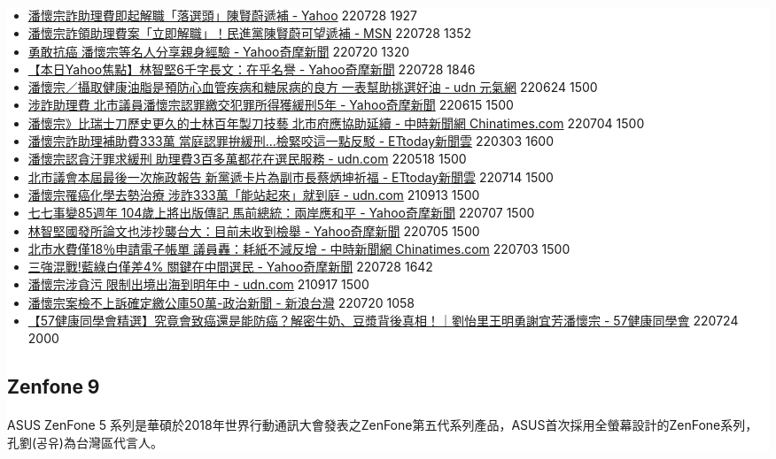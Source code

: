 - [潘懷宗詐助理費即起解職「落選頭」陳賢蔚遞補 - Yahoo](https://tw.tv.yahoo.com/politics-news/%E6%BD%98%E6%87%B7%E5%AE%97%E8%A9%90%E5%8A%A9%E7%90%86%E8%B2%BB%E5%8D%B3%E8%B5%B7%E8%A7%A3%E8%81%B7-%E8%90%BD%E9%81%B8%E9%A0%AD-%E9%99%B3%E8%B3%A2%E8%94%9A%E9%81%9E%E8%A3%9C-104507298.html "潘懷宗詐助理費即起解職「落選頭」陳賢蔚遞補 - Yahoo") 220728 1927
- [潘懷宗詐領助理費案「立即解職」！民進黨陳賢蔚可望遞補 - MSN](https://www.msn.com/zh-tw/news/national/%E6%BD%98%E6%87%B7%E5%AE%97%E8%A9%90%E9%A0%98%E5%8A%A9%E7%90%86%E8%B2%BB%E6%A1%88%E3%80%8C%E7%AB%8B%E5%8D%B3%E8%A7%A3%E8%81%B7-%E3%80%8D%EF%BC%81%E6%B0%91%E9%80%B2%E9%BB%A8%E9%99%B3%E8%B3%A2%E8%94%9A%E5%8F%AF%E6%9C%9B%E9%81%9E%E8%A3%9C/ar-AA103j5B?li=BBqiNIb "潘懷宗詐領助理費案「立即解職」！民進黨陳賢蔚可望遞補 - MSN") 220728 1352
- [勇敢抗癌 潘懷宗等名人分享親身經驗 - Yahoo奇摩新聞](https://tw.news.yahoo.com/%E5%8B%87%E6%95%A2%E6%8A%97%E7%99%8C-%E6%BD%98%E6%87%B7%E5%AE%97%E7%AD%89%E5%90%8D%E4%BA%BA%E5%88%86%E4%BA%AB%E8%A6%AA%E8%BA%AB%E7%B6%93%E9%A9%97-051000695.html "勇敢抗癌 潘懷宗等名人分享親身經驗 - Yahoo奇摩新聞") 220720 1320
- [【本日Yahoo焦點】林智堅6千字長文：在乎名譽 - Yahoo奇摩新聞](https://tw.news.yahoo.com/%E3%80%90%E6%9C%AC%E6%97%A5-yahoo%E7%84%A6%E9%BB%9E%E3%80%91%E6%B6%89%E9%80%A0%E5%81%87-16-%E5%B9%B4%E3%80%8C%E5%B7%A8%E4%BA%BA%E8%82%A9%E8%86%80%E3%80%8D%E6%81%90%E5%A1%8C-104649671.html "【本日Yahoo焦點】林智堅6千字長文：在乎名譽 - Yahoo奇摩新聞") 220728 1846
- [潘懷宗／攝取健康油脂是預防心血管疾病和糖尿病的良方 一表幫助挑選好油 - udn 元氣網](https://health.udn.com/health/story/7426/6396164?from=udn-articlemain_ch1005 "潘懷宗／攝取健康油脂是預防心血管疾病和糖尿病的良方 一表幫助挑選好油 - udn 元氣網") 220624 1500
- [涉詐助理費 北市議員潘懷宗認罪繳交犯罪所得獲緩刑5年 - Yahoo奇摩新聞](https://tw.news.yahoo.com/%E6%B6%89%E8%A9%90%E5%8A%A9%E7%90%86%E8%B2%BB-%E5%8C%97%E5%B8%82%E8%AD%B0%E5%93%A1%E6%BD%98%E6%87%B7%E5%AE%97%E4%B8%80%E5%AF%A9%E5%88%A4%E5%88%91-2-%E5%B9%B4%E7%B7%A9%E5%88%91-5-%E5%B9%B4-071450387.html "涉詐助理費 北市議員潘懷宗認罪繳交犯罪所得獲緩刑5年 - Yahoo奇摩新聞") 220615 1500
- [潘懷宗》比瑞士刀歷史更久的士林百年製刀技藝 北市府應協助延續 - 中時新聞網 Chinatimes.com](https://www.chinatimes.com/realtimenews/20220704002266-260405 "潘懷宗》比瑞士刀歷史更久的士林百年製刀技藝 北市府應協助延續 - 中時新聞網 Chinatimes.com") 220704 1500
- [潘懷宗詐助理補助費333萬 當庭認罪拚緩刑...檢緊咬這一點反駁 - ETtoday新聞雲](https://www.ettoday.net/news/20220303/2200195.htm "潘懷宗詐助理補助費333萬 當庭認罪拚緩刑...檢緊咬這一點反駁 - ETtoday新聞雲") 220303 1600
- [潘懷宗認貪汙罪求緩刑 助理費3百多萬都花在選民服務 - udn.com](https://udn.com/news/story/7321/6323269 "潘懷宗認貪汙罪求緩刑 助理費3百多萬都花在選民服務 - udn.com") 220518 1500
- [北市議會本屆最後一次施政報告 新黨遞卡片為副市長蔡炳坤祈福 - ETtoday新聞雲](https://www.ettoday.net/news/20220714/2294485.htm "北市議會本屆最後一次施政報告 新黨遞卡片為副市長蔡炳坤祈福 - ETtoday新聞雲") 220714 1500
- [潘懷宗罹癌化學去勢治療 涉詐333萬「能站起來」就到庭 - udn.com](https://udn.com/news/story/7315/5742836 "潘懷宗罹癌化學去勢治療 涉詐333萬「能站起來」就到庭 - udn.com") 210913 1500
- [七七事變85週年 104歲上將出版傳記 馬前總統：兩岸應和平 - Yahoo奇摩新聞](https://tw.news.yahoo.com/%E4%B8%83%E4%B8%83%E4%BA%8B%E8%AE%8A85%E9%80%B1%E5%B9%B4-104%E6%AD%B2%E4%B8%8A%E5%B0%87%E5%87%BA%E7%89%88%E5%82%B3%E8%A8%98-%E9%A6%AC%E5%89%8D%E7%B8%BD%E7%B5%B1-%E5%85%A9%E5%B2%B8%E6%87%89%E5%92%8C%E5%B9%B3-084600896.html "七七事變85週年 104歲上將出版傳記 馬前總統：兩岸應和平 - Yahoo奇摩新聞") 220707 1500
- [林智堅國發所論文也涉抄襲台大：目前未收到檢舉 - Yahoo奇摩新聞](https://tw.news.yahoo.com/%E6%9E%97%E6%99%BA%E5%A0%85%E5%9C%8B%E7%99%BC%E6%89%80%E8%AB%96%E6%96%87%E4%B9%9F%E6%B6%89%E6%8A%84%E8%A5%B2-%E5%8F%B0%E5%A4%A7-%E7%9B%AE%E5%89%8D%E6%9C%AA%E6%94%B6%E5%88%B0%E6%AA%A2%E8%88%89-071035970.html "林智堅國發所論文也涉抄襲台大：目前未收到檢舉 - Yahoo奇摩新聞") 220705 1500
- [北市水費僅18％申請電子帳單 議員轟：耗紙不減反增 - 中時新聞網 Chinatimes.com](https://www.chinatimes.com/realtimenews/20220703001998-260405 "北市水費僅18％申請電子帳單 議員轟：耗紙不減反增 - 中時新聞網 Chinatimes.com") 220703 1500
- [三強混戰!藍綠白僅差4% 關鍵在中間選民 - Yahoo奇摩新聞](https://tw.news.yahoo.com/%E4%B8%89%E5%BC%B7%E6%B7%B7%E6%88%B0-%E8%97%8D%E7%B6%A0%E7%99%BD%E5%83%85%E5%B7%AE4-%E9%97%9C%E9%8D%B5%E5%9C%A8%E4%B8%AD%E9%96%93%E9%81%B8%E6%B0%91-084222241.html "三強混戰!藍綠白僅差4% 關鍵在中間選民 - Yahoo奇摩新聞") 220728 1642
- [潘懷宗涉貪污 限制出境出海到明年中 - udn.com](https://udn.com/news/story/7321/5753163 "潘懷宗涉貪污 限制出境出海到明年中 - udn.com") 210917 1500
- [潘懷宗案檢不上訴確定繳公庫50萬-政治新聞 - 新浪台灣](https://news.sina.com.tw/article/20220720/42232968.html "潘懷宗案檢不上訴確定繳公庫50萬-政治新聞 - 新浪台灣") 220720 1058
- [【57健康同學會精選】究竟會致癌還是能防癌？解密牛奶、豆漿背後真相！｜劉怡里王明勇謝宜芳潘懷宗 - 57健康同學會](https://www.youtube.com/watch?v=xWvyqrirMic "【57健康同學會精選】究竟會致癌還是能防癌？解密牛奶、豆漿背後真相！｜劉怡里王明勇謝宜芳潘懷宗 - 57健康同學會") 220724 2000

## Zenfone 9

ASUS ZenFone 5 系列是華碩於2018年世界行動通訊大會發表之ZenFone第五代系列產品，ASUS首次採用全螢幕設計的ZenFone系列，孔劉(공유)為台灣區代言人。
